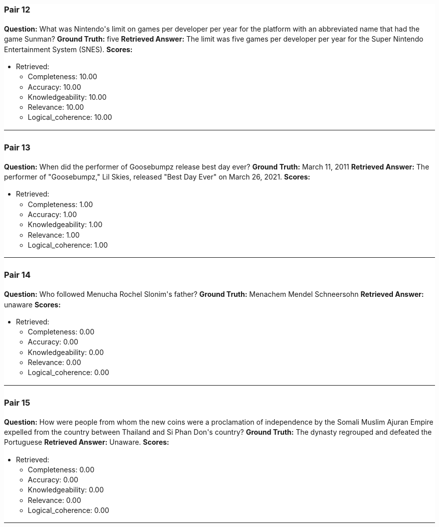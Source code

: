 
### Pair 12
**Question:** What was Nintendo's limit on games per developer per year for the platform with an abbreviated name that had the game Sunman?
**Ground Truth:** five
**Retrieved Answer:** The limit was five games per developer per year for the Super Nintendo Entertainment System (SNES).
**Scores:**
- Retrieved:
  - Completeness: 10.00
  - Accuracy: 10.00
  - Knowledgeability: 10.00
  - Relevance: 10.00
  - Logical_coherence: 10.00

---

### Pair 13
**Question:** When did the performer of Goosebumpz release best day ever?
**Ground Truth:** March 11, 2011
**Retrieved Answer:** The performer of "Goosebumpz," Lil Skies, released "Best Day Ever" on March 26, 2021.
**Scores:**
- Retrieved:
  - Completeness: 1.00
  - Accuracy: 1.00
  - Knowledgeability: 1.00
  - Relevance: 1.00
  - Logical_coherence: 1.00

---

### Pair 14
**Question:** Who followed Menucha Rochel Slonim's father?
**Ground Truth:** Menachem Mendel Schneersohn
**Retrieved Answer:** unaware
**Scores:**
- Retrieved:
  - Completeness: 0.00
  - Accuracy: 0.00
  - Knowledgeability: 0.00
  - Relevance: 0.00
  - Logical_coherence: 0.00

---

### Pair 15
**Question:** How were people from whom the new coins were a proclamation of independence by the Somali Muslim Ajuran Empire expelled from the country between Thailand and Si Phan Don's country?
**Ground Truth:** The dynasty regrouped and defeated the Portuguese
**Retrieved Answer:** Unaware.
**Scores:**
- Retrieved:
  - Completeness: 0.00
  - Accuracy: 0.00
  - Knowledgeability: 0.00
  - Relevance: 0.00
  - Logical_coherence: 0.00

---